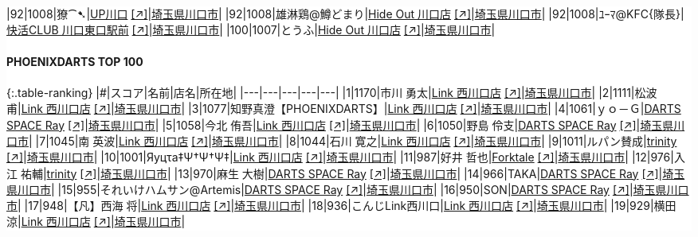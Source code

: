 |92|1008|<span class="rank-name-dl">獠⁀➷</span>|<a href="/darts/rank/shops/6a1450abd6367f8b5f9f3321c1147265.html">UP川口</a> <a href="https://search.dartslive.com/jp/shop/6a1450abd6367f8b5f9f3321c1147265">[↗]</a>|<a href="/darts/rank/埼玉県/川口市">埼玉県川口市</a>|
|92|1008|<span class="rank-name-dl">雄淋鶏@鱒どまり</span>|<a href="/darts/rank/shops/04709edbaa57cf5a0d9b047a20a7ba1e.html">Hide Out 川口店</a> <a href="https://search.dartslive.com/jp/shop/04709edbaa57cf5a0d9b047a20a7ba1e">[↗]</a>|<a href="/darts/rank/埼玉県/川口市">埼玉県川口市</a>|
|92|1008|<span class="rank-name-dl">ﾕｰﾏ@KFC{隊長}</span>|<a href="/darts/rank/shops/2a746a35beb914e2fec1ae84bb28bd87.html">快活CLUB 川口東口駅前</a> <a href="https://search.dartslive.com/jp/shop/2a746a35beb914e2fec1ae84bb28bd87">[↗]</a>|<a href="/darts/rank/埼玉県/川口市">埼玉県川口市</a>|
|100|1007|<span class="rank-name-dl">とうふ</span>|<a href="/darts/rank/shops/04709edbaa57cf5a0d9b047a20a7ba1e.html">Hide Out 川口店</a> <a href="https://search.dartslive.com/jp/shop/04709edbaa57cf5a0d9b047a20a7ba1e">[↗]</a>|<a href="/darts/rank/埼玉県/川口市">埼玉県川口市</a>|


#### PHOENIXDARTS TOP 100



{:.table-ranking}
|#|スコア|名前|店名|所在地|
|---|---|---|---|---|
|1|1170|<span class="rank-name-pd"><span class="pro-icon-pd"></span>市川 勇太</span>|<a href="/darts/rank/shops/49392.html">Link 西川口店</a> <a href="https://vs.phoenixdarts.com/jp/shop/shopDetailInfo/s_49392?s_seq=49392">[↗]</a>|<a href="/darts/rank/埼玉県/川口市">埼玉県川口市</a>|
|2|1111|<span class="rank-name-pd"><span class="pro-icon-pd"></span>松波 甫</span>|<a href="/darts/rank/shops/49392.html">Link 西川口店</a> <a href="https://vs.phoenixdarts.com/jp/shop/shopDetailInfo/s_49392?s_seq=49392">[↗]</a>|<a href="/darts/rank/埼玉県/川口市">埼玉県川口市</a>|
|3|1077|<span class="rank-name-pd">知野真澄【PHOENIXDARTS】</span>|<a href="/darts/rank/shops/49392.html">Link 西川口店</a> <a href="https://vs.phoenixdarts.com/jp/shop/shopDetailInfo/s_49392?s_seq=49392">[↗]</a>|<a href="/darts/rank/埼玉県/川口市">埼玉県川口市</a>|
|4|1061|<span class="rank-name-pd">ｙｏ－Ｇ</span>|<a href="/darts/rank/shops/10024.html">DARTS SPACE Ray</a> <a href="https://vs.phoenixdarts.com/jp/shop/shopDetailInfo/s_10024?s_seq=10024">[↗]</a>|<a href="/darts/rank/埼玉県/川口市">埼玉県川口市</a>|
|5|1058|<span class="rank-name-pd"><span class="pro-icon-pd"></span>今北 侑吾</span>|<a href="/darts/rank/shops/49392.html">Link 西川口店</a> <a href="https://vs.phoenixdarts.com/jp/shop/shopDetailInfo/s_49392?s_seq=49392">[↗]</a>|<a href="/darts/rank/埼玉県/川口市">埼玉県川口市</a>|
|6|1050|<span class="rank-name-pd">野島 伶支</span>|<a href="/darts/rank/shops/10024.html">DARTS SPACE Ray</a> <a href="https://vs.phoenixdarts.com/jp/shop/shopDetailInfo/s_10024?s_seq=10024">[↗]</a>|<a href="/darts/rank/埼玉県/川口市">埼玉県川口市</a>|
|7|1045|<span class="rank-name-pd"><span class="pro-icon-pd"></span>南 英波</span>|<a href="/darts/rank/shops/49392.html">Link 西川口店</a> <a href="https://vs.phoenixdarts.com/jp/shop/shopDetailInfo/s_49392?s_seq=49392">[↗]</a>|<a href="/darts/rank/埼玉県/川口市">埼玉県川口市</a>|
|8|1044|<span class="rank-name-pd"><span class="pro-icon-pd"></span>石川 寛之</span>|<a href="/darts/rank/shops/49392.html">Link 西川口店</a> <a href="https://vs.phoenixdarts.com/jp/shop/shopDetailInfo/s_49392?s_seq=49392">[↗]</a>|<a href="/darts/rank/埼玉県/川口市">埼玉県川口市</a>|
|9|1011|<span class="rank-name-pd">ルパン賛成</span>|<a href="/darts/rank/shops/87521.html">trinity</a> <a href="https://vs.phoenixdarts.com/jp/shop/shopDetailInfo/s_87521?s_seq=87521">[↗]</a>|<a href="/darts/rank/埼玉県/川口市">埼玉県川口市</a>|
|10|1001|<span class="rank-name-pd">Яуцτа‡Ψ†Ψ†Ψ‡</span>|<a href="/darts/rank/shops/49392.html">Link 西川口店</a> <a href="https://vs.phoenixdarts.com/jp/shop/shopDetailInfo/s_49392?s_seq=49392">[↗]</a>|<a href="/darts/rank/埼玉県/川口市">埼玉県川口市</a>|
|11|987|<span class="rank-name-pd"><span class="pro-icon-pd"></span>好井 哲也</span>|<a href="/darts/rank/shops/91336.html">Forktale</a> <a href="https://vs.phoenixdarts.com/jp/shop/shopDetailInfo/s_91336?s_seq=91336">[↗]</a>|<a href="/darts/rank/埼玉県/川口市">埼玉県川口市</a>|
|12|976|<span class="rank-name-pd">入江 祐輔</span>|<a href="/darts/rank/shops/87521.html">trinity</a> <a href="https://vs.phoenixdarts.com/jp/shop/shopDetailInfo/s_87521?s_seq=87521">[↗]</a>|<a href="/darts/rank/埼玉県/川口市">埼玉県川口市</a>|
|13|970|<span class="rank-name-pd"><span class="pro-icon-pd"></span>麻生 大樹</span>|<a href="/darts/rank/shops/10024.html">DARTS SPACE Ray</a> <a href="https://vs.phoenixdarts.com/jp/shop/shopDetailInfo/s_10024?s_seq=10024">[↗]</a>|<a href="/darts/rank/埼玉県/川口市">埼玉県川口市</a>|
|14|966|<span class="rank-name-pd">TAKA</span>|<a href="/darts/rank/shops/10024.html">DARTS SPACE Ray</a> <a href="https://vs.phoenixdarts.com/jp/shop/shopDetailInfo/s_10024?s_seq=10024">[↗]</a>|<a href="/darts/rank/埼玉県/川口市">埼玉県川口市</a>|
|15|955|<span class="rank-name-pd">それいけハムサン@Artemis</span>|<a href="/darts/rank/shops/10024.html">DARTS SPACE Ray</a> <a href="https://vs.phoenixdarts.com/jp/shop/shopDetailInfo/s_10024?s_seq=10024">[↗]</a>|<a href="/darts/rank/埼玉県/川口市">埼玉県川口市</a>|
|16|950|<span class="rank-name-pd">SON</span>|<a href="/darts/rank/shops/10024.html">DARTS SPACE Ray</a> <a href="https://vs.phoenixdarts.com/jp/shop/shopDetailInfo/s_10024?s_seq=10024">[↗]</a>|<a href="/darts/rank/埼玉県/川口市">埼玉県川口市</a>|
|17|948|<span class="rank-name-pd">【凡】西海  将</span>|<a href="/darts/rank/shops/49392.html">Link 西川口店</a> <a href="https://vs.phoenixdarts.com/jp/shop/shopDetailInfo/s_49392?s_seq=49392">[↗]</a>|<a href="/darts/rank/埼玉県/川口市">埼玉県川口市</a>|
|18|936|<span class="rank-name-pd">こんじLink西川口</span>|<a href="/darts/rank/shops/49392.html">Link 西川口店</a> <a href="https://vs.phoenixdarts.com/jp/shop/shopDetailInfo/s_49392?s_seq=49392">[↗]</a>|<a href="/darts/rank/埼玉県/川口市">埼玉県川口市</a>|
|19|929|<span class="rank-name-pd"><span class="pro-icon-pd"></span>横田 涼</span>|<a href="/darts/rank/shops/49392.html">Link 西川口店</a> <a href="https://vs.phoenixdarts.com/jp/shop/shopDetailInfo/s_49392?s_seq=49392">[↗]</a>|<a href="/darts/rank/埼玉県/川口市">埼玉県川口市</a>|